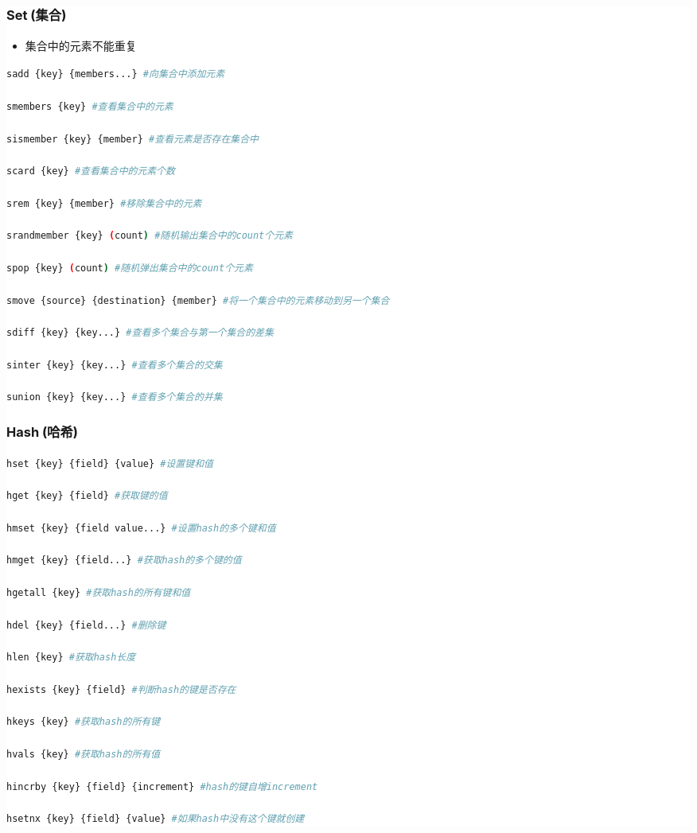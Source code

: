 ```sh
```

### Set (集合)

- 集合中的元素不能重复

```sh
sadd {key} {members...} #向集合中添加元素

smembers {key} #查看集合中的元素

sismember {key} {member} #查看元素是否存在集合中

scard {key} #查看集合中的元素个数

srem {key} {member} #移除集合中的元素

srandmember {key} (count) #随机输出集合中的count个元素

spop {key} (count) #随机弹出集合中的count个元素

smove {source} {destination} {member} #将一个集合中的元素移动到另一个集合

sdiff {key} {key...} #查看多个集合与第一个集合的差集

sinter {key} {key...} #查看多个集合的交集

sunion {key} {key...} #查看多个集合的并集
```

### Hash (哈希)

```sh
hset {key} {field} {value} #设置键和值

hget {key} {field} #获取键的值

hmset {key} {field value...} #设置hash的多个键和值

hmget {key} {field...} #获取hash的多个键的值

hgetall {key} #获取hash的所有键和值

hdel {key} {field...} #删除键

hlen {key} #获取hash长度

hexists {key} {field} #判断hash的键是否存在

hkeys {key} #获取hash的所有键

hvals {key} #获取hash的所有值

hincrby {key} {field} {increment} #hash的键自增increment

hsetnx {key} {field} {value} #如果hash中没有这个键就创建
```
